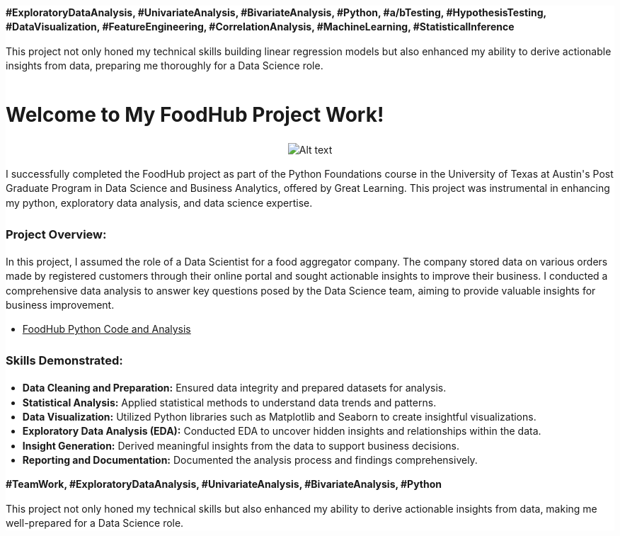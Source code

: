**#ExploratoryDataAnalysis, #UnivariateAnalysis, #BivariateAnalysis, #Python, #a/bTesting, #HypothesisTesting, #DataVisualization, #FeatureEngineering, #CorrelationAnalysis, #MachineLearning, #StatisticalInference**

This project not only honed my technical skills building linear regression models but also enhanced my ability to derive actionable insights from data, preparing me thoroughly for a Data Science role.

# Welcome to My FoodHub Project Work!
<p align="center">
   <img src="https://jerry-gonzalez.github.io/FoodHub/img/python_foodhub.jpeg" alt="Alt text" width="50%">
</p>

I successfully completed the FoodHub project as part of the Python Foundations course in the University of Texas at Austin's Post Graduate Program in Data Science and Business Analytics, offered by Great Learning. This project was instrumental in enhancing my python, exploratory data analysis, and data science expertise.

### Project Overview:
In this project, I assumed the role of a Data Scientist for a food aggregator company. The company stored data on various orders made by registered customers through their online portal and sought actionable insights to improve their business. I conducted a comprehensive data analysis to answer key questions posed by the Data Science team, aiming to provide valuable insights for business improvement.

* [FoodHub Python Code and Analysis](https://jerry-gonzalez.github.io/FoodHub/Project1_FoodHub_JerryGonzalez.html)

### Skills Demonstrated: 
* **Data Cleaning and Preparation:** Ensured data integrity and prepared datasets for analysis.
* **Statistical Analysis:** Applied statistical methods to understand data trends and patterns.
* **Data Visualization:** Utilized Python libraries such as Matplotlib and Seaborn to create insightful visualizations.
* **Exploratory Data Analysis (EDA):** Conducted EDA to uncover hidden insights and relationships within the data.
* **Insight Generation:** Derived meaningful insights from the data to support business decisions.
* **Reporting and Documentation:** Documented the analysis process and findings comprehensively.

**#TeamWork, #ExploratoryDataAnalysis, #UnivariateAnalysis, #BivariateAnalysis, #Python**

This project not only honed my technical skills but also enhanced my ability to derive actionable insights from data, making me well-prepared for a Data Science role.
